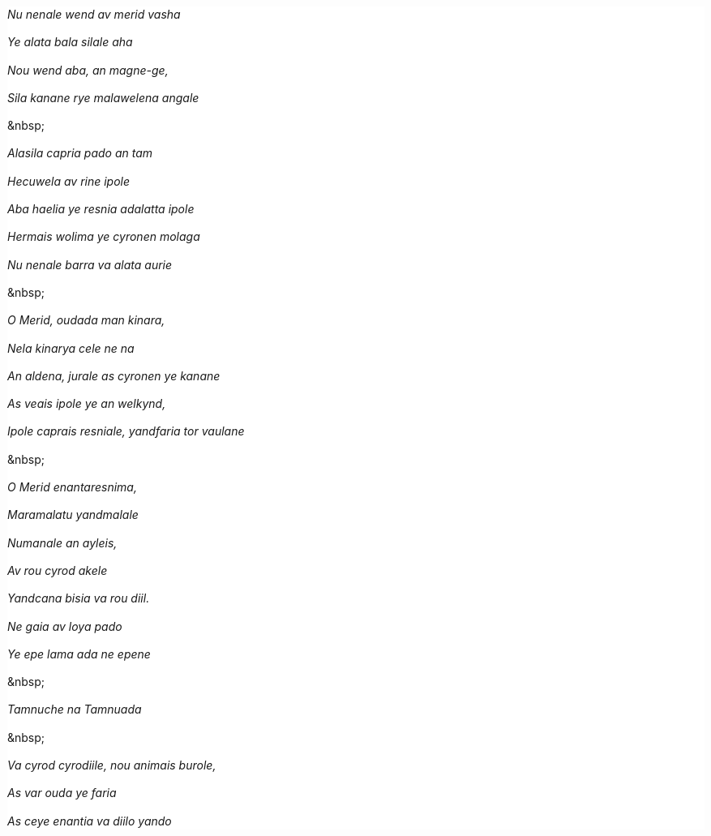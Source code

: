 *Nu nenale wend av merid vasha*

*Ye alata bala silale aha*

*Nou wend aba, an magne-ge,*

*Sila kanane rye malawelena angale*


&amp;nbsp;


*Alasila capria pado an tam*

*Hecuwela av rine ipole*

*Aba haelia ye resnia adalatta ipole*

*Hermais wolima ye cyronen molaga*

*Nu nenale barra va alata aurie*


&amp;nbsp;


*O Merid, oudada man kinara,*

*Nela kinarya cele ne na*

*An aldena, jurale as cyronen ye kanane*

*As veais ipole ye an welkynd,*

*Ipole caprais resniale, yandfaria tor vaulane*


&amp;nbsp;


*O Merid enantaresnima,*

*Maramalatu yandmalale*

*Numanale an ayleis,*

*Av rou cyrod akele*

*Yandcana bisia va rou diil.*

*Ne gaia av loya pado*

*Ye epe lama ada ne epene*


&amp;nbsp;


*Tamnuche na Tamnuada*



&amp;nbsp;

*Va cyrod cyrodiile, nou animais burole,*

*As var ouda ye faria*

*As ceye enantia va diilo yando*
